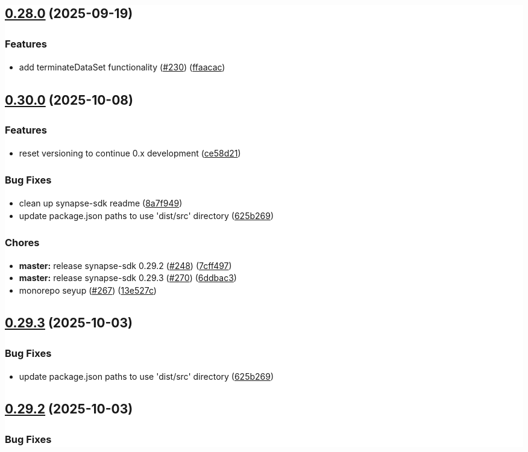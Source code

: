 ## [0.28.0](https://github.com/FilOzone/synapse-sdk/compare/v0.27.0...v0.28.0) (2025-09-19)

### Features

* add terminateDataSet functionality ([#230](https://github.com/FilOzone/synapse-sdk/issues/230)) ([ffaacac](https://github.com/FilOzone/synapse-sdk/commit/ffaacac507b4882abfc33d3de72fe9fa98843cd2))

## [0.30.0](https://github.com/virajbhartiya/synapse-sdk/compare/synapse-sdk-v0.29.3...synapse-sdk-v0.30.0) (2025-10-08)


### Features

* reset versioning to continue 0.x development ([ce58d21](https://github.com/virajbhartiya/synapse-sdk/commit/ce58d215492a8a80f836d9451655b8b70d680f2a))


### Bug Fixes

* clean up synapse-sdk readme ([8a7f949](https://github.com/virajbhartiya/synapse-sdk/commit/8a7f949b90e3e0e196247dd7a006d8e7dab9a11f))
* update package.json paths to use 'dist/src' directory ([625b269](https://github.com/virajbhartiya/synapse-sdk/commit/625b2699266a42a272bc27af3127475fee107b28))


### Chores

* **master:** release synapse-sdk 0.29.2 ([#248](https://github.com/virajbhartiya/synapse-sdk/issues/248)) ([7cff497](https://github.com/virajbhartiya/synapse-sdk/commit/7cff497fe934704cbf02a72eeb83a078eb0b1bf7))
* **master:** release synapse-sdk 0.29.3 ([#270](https://github.com/virajbhartiya/synapse-sdk/issues/270)) ([6ddbac3](https://github.com/virajbhartiya/synapse-sdk/commit/6ddbac3e1d9087391b1dbe99191da7ff396ec41b))
* monorepo seyup ([#267](https://github.com/virajbhartiya/synapse-sdk/issues/267)) ([13e527c](https://github.com/virajbhartiya/synapse-sdk/commit/13e527c05fa803791217b1bc51de1ccf67b44e9a))

## [0.29.3](https://github.com/FilOzone/synapse-sdk/compare/synapse-sdk-v0.29.2...synapse-sdk-v0.29.3) (2025-10-03)


### Bug Fixes

* update package.json paths to use 'dist/src' directory ([625b269](https://github.com/FilOzone/synapse-sdk/commit/625b2699266a42a272bc27af3127475fee107b28))

## [0.29.2](https://github.com/FilOzone/synapse-sdk/compare/synapse-sdk-v0.29.1...synapse-sdk-v0.29.2) (2025-10-03)


### Bug Fixes
